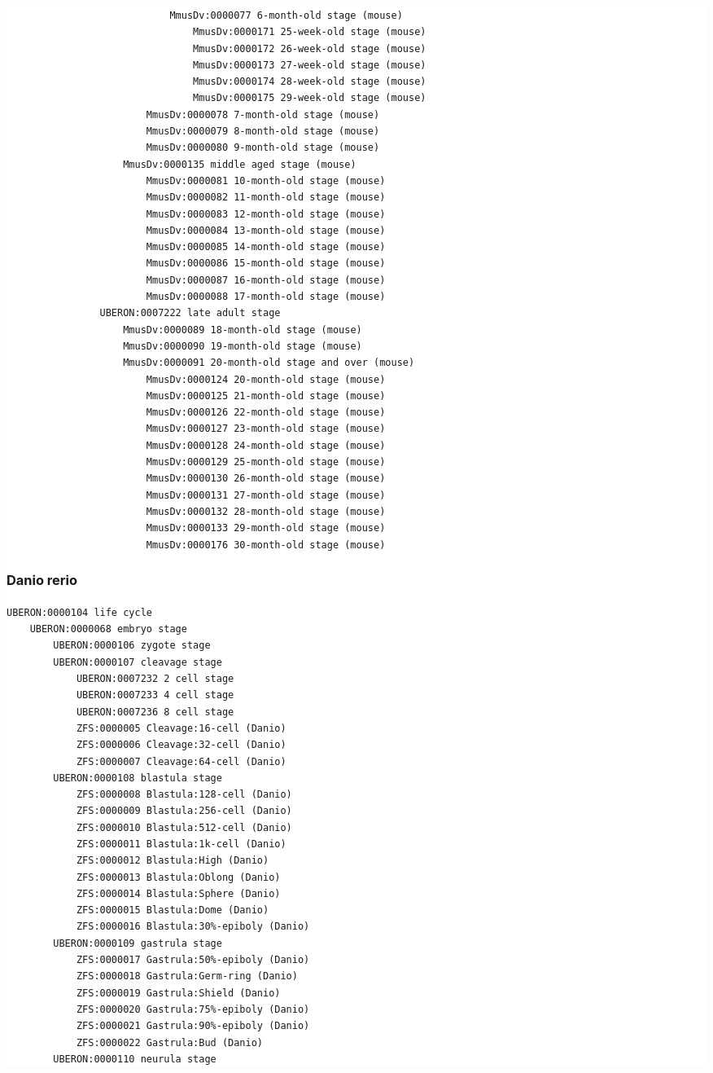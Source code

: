                                 MmusDv:0000077 6-month-old stage (mouse)
                                    MmusDv:0000171 25-week-old stage (mouse)
                                    MmusDv:0000172 26-week-old stage (mouse)
                                    MmusDv:0000173 27-week-old stage (mouse)
                                    MmusDv:0000174 28-week-old stage (mouse)
                                    MmusDv:0000175 29-week-old stage (mouse)
                            MmusDv:0000078 7-month-old stage (mouse)
                            MmusDv:0000079 8-month-old stage (mouse)
                            MmusDv:0000080 9-month-old stage (mouse)
                        MmusDv:0000135 middle aged stage (mouse)
                            MmusDv:0000081 10-month-old stage (mouse)
                            MmusDv:0000082 11-month-old stage (mouse)
                            MmusDv:0000083 12-month-old stage (mouse)
                            MmusDv:0000084 13-month-old stage (mouse)
                            MmusDv:0000085 14-month-old stage (mouse)
                            MmusDv:0000086 15-month-old stage (mouse)
                            MmusDv:0000087 16-month-old stage (mouse)
                            MmusDv:0000088 17-month-old stage (mouse)
                    UBERON:0007222 late adult stage
                        MmusDv:0000089 18-month-old stage (mouse)
                        MmusDv:0000090 19-month-old stage (mouse)
                        MmusDv:0000091 20-month-old stage and over (mouse)
                            MmusDv:0000124 20-month-old stage (mouse)
                            MmusDv:0000125 21-month-old stage (mouse)
                            MmusDv:0000126 22-month-old stage (mouse)
                            MmusDv:0000127 23-month-old stage (mouse)
                            MmusDv:0000128 24-month-old stage (mouse)
                            MmusDv:0000129 25-month-old stage (mouse)
                            MmusDv:0000130 26-month-old stage (mouse)
                            MmusDv:0000131 27-month-old stage (mouse)
                            MmusDv:0000132 28-month-old stage (mouse)
                            MmusDv:0000133 29-month-old stage (mouse)
                            MmusDv:0000176 30-month-old stage (mouse)

### Danio rerio

    UBERON:0000104 life cycle
        UBERON:0000068 embryo stage
            UBERON:0000106 zygote stage
            UBERON:0000107 cleavage stage
                UBERON:0007232 2 cell stage
                UBERON:0007233 4 cell stage
                UBERON:0007236 8 cell stage
                ZFS:0000005 Cleavage:16-cell (Danio)
                ZFS:0000006 Cleavage:32-cell (Danio)
                ZFS:0000007 Cleavage:64-cell (Danio)
            UBERON:0000108 blastula stage
                ZFS:0000008 Blastula:128-cell (Danio)
                ZFS:0000009 Blastula:256-cell (Danio)
                ZFS:0000010 Blastula:512-cell (Danio)
                ZFS:0000011 Blastula:1k-cell (Danio)
                ZFS:0000012 Blastula:High (Danio)
                ZFS:0000013 Blastula:Oblong (Danio)
                ZFS:0000014 Blastula:Sphere (Danio)
                ZFS:0000015 Blastula:Dome (Danio)
                ZFS:0000016 Blastula:30%-epiboly (Danio)
            UBERON:0000109 gastrula stage
                ZFS:0000017 Gastrula:50%-epiboly (Danio)
                ZFS:0000018 Gastrula:Germ-ring (Danio)
                ZFS:0000019 Gastrula:Shield (Danio)
                ZFS:0000020 Gastrula:75%-epiboly (Danio)
                ZFS:0000021 Gastrula:90%-epiboly (Danio)
                ZFS:0000022 Gastrula:Bud (Danio)
            UBERON:0000110 neurula stage